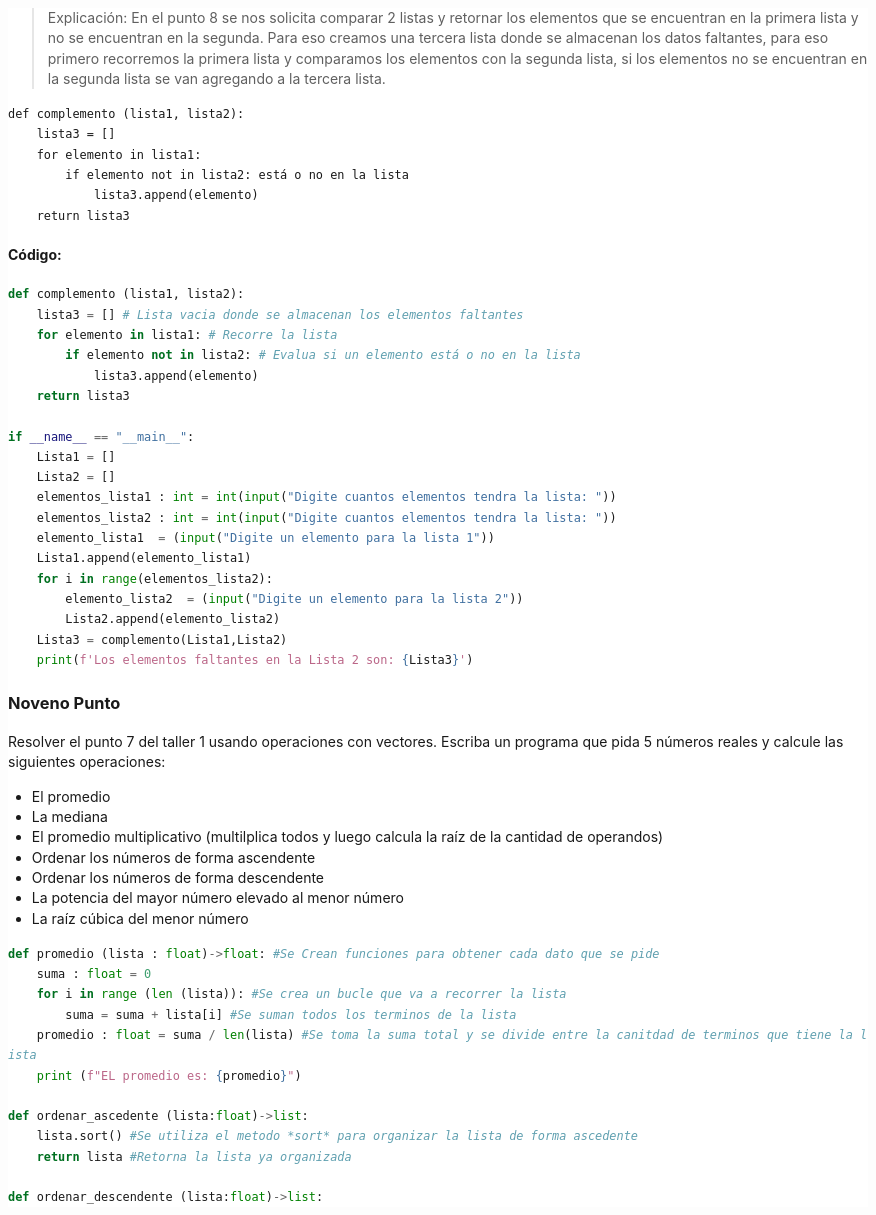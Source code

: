 > Explicación:
>En el punto 8 se nos solicita comparar 2 listas y retornar los elementos que se encuentran en la primera lista y no se encuentran en la segunda.
Para eso creamos una tercera lista donde se almacenan los datos faltantes, para eso primero recorremos la primera lista y comparamos los elementos con la segunda lista, si los elementos no se encuentran en la 
segunda lista se van agregando a la tercera lista.
>
```
def complemento (lista1, lista2):
    lista3 = [] 
    for elemento in lista1: 
        if elemento not in lista2: está o no en la lista
            lista3.append(elemento) 
    return lista3
```
#### Código:
```python
def complemento (lista1, lista2):
    lista3 = [] # Lista vacia donde se almacenan los elementos faltantes
    for elemento in lista1: # Recorre la lista
        if elemento not in lista2: # Evalua si un elemento está o no en la lista
            lista3.append(elemento) 
    return lista3

if __name__ == "__main__":
    Lista1 = []
    Lista2 = []
    elementos_lista1 : int = int(input("Digite cuantos elementos tendra la lista: ")) 
    elementos_lista2 : int = int(input("Digite cuantos elementos tendra la lista: ")) 
    elemento_lista1  = (input("Digite un elemento para la lista 1"))
    Lista1.append(elemento_lista1)
    for i in range(elementos_lista2):
        elemento_lista2  = (input("Digite un elemento para la lista 2"))
        Lista2.append(elemento_lista2)
    Lista3 = complemento(Lista1,Lista2)
    print(f'Los elementos faltantes en la Lista 2 son: {Lista3}')
```

### Noveno Punto
Resolver el punto 7 del taller 1 usando operaciones con vectores.
Escriba un programa que pida 5 números reales y calcule las siguientes operaciones:
- El promedio
- La mediana
- El promedio multiplicativo (multilplica todos y luego calcula la raíz de la cantidad de operandos)
- Ordenar los números de forma ascendente
- Ordenar los números de forma descendente
- La potencia del mayor número elevado al menor número
- La raíz cúbica del menor número
```python
def promedio (lista : float)->float: #Se Crean funciones para obtener cada dato que se pide
    suma : float = 0
    for i in range (len (lista)): #Se crea un bucle que va a recorrer la lista
        suma = suma + lista[i] #Se suman todos los terminos de la lista
    promedio : float = suma / len(lista) #Se toma la suma total y se divide entre la canitdad de terminos que tiene la lista
    print (f"EL promedio es: {promedio}")

def ordenar_ascedente (lista:float)->list:
    lista.sort() #Se utiliza el metodo *sort* para organizar la lista de forma ascedente
    return lista #Retorna la lista ya organizada

def ordenar_descendente (lista:float)->list:
```